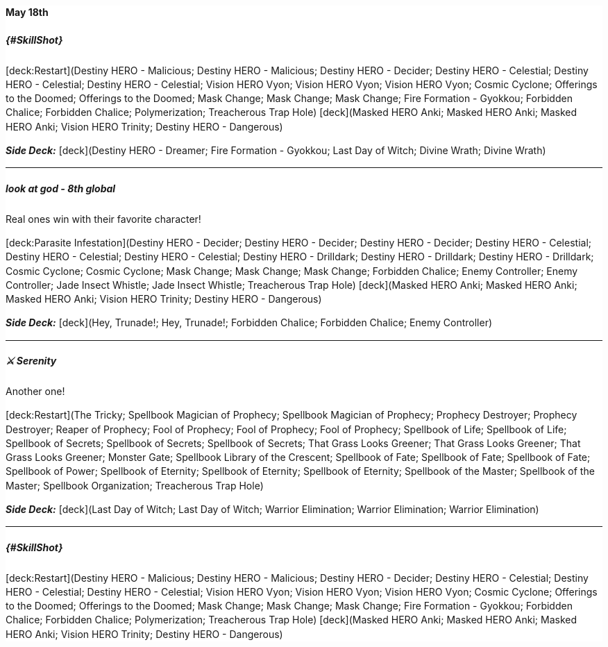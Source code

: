 #### May 18th

##### {#SkillShot}
[deck:Restart](Destiny HERO - Malicious; Destiny HERO - Malicious; Destiny HERO - Decider; Destiny HERO - Celestial; Destiny HERO - Celestial; Destiny HERO - Celestial; Vision HERO Vyon; Vision HERO Vyon; Vision HERO Vyon; Cosmic Cyclone; Offerings to the Doomed; Offerings to the Doomed; Mask Change; Mask Change; Mask Change; Fire Formation - Gyokkou; Forbidden Chalice; Forbidden Chalice; Polymerization; Treacherous Trap Hole)
[deck](Masked HERO Anki; Masked HERO Anki; Masked HERO Anki; Vision HERO Trinity; Destiny HERO - Dangerous)

***Side Deck:***
[deck](Destiny HERO - Dreamer; Fire Formation - Gyokkou; Last Day of Witch; Divine Wrath; Divine Wrath)


---

##### look at god - 8th global
Real ones win with their favorite character!

[deck:Parasite Infestation](Destiny HERO - Decider; Destiny HERO - Decider; Destiny HERO - Decider; Destiny HERO - Celestial; Destiny HERO - Celestial; Destiny HERO - Celestial; Destiny HERO - Drilldark; Destiny HERO - Drilldark; Destiny HERO - Drilldark; Cosmic Cyclone; Cosmic Cyclone; Mask Change; Mask Change; Mask Change; Forbidden Chalice; Enemy Controller; Enemy Controller; Jade Insect Whistle; Jade Insect Whistle; Treacherous Trap Hole)
[deck](Masked HERO Anki; Masked HERO Anki; Masked HERO Anki; Vision HERO Trinity; Destiny HERO - Dangerous)

***Side Deck:***
[deck](Hey, Trunade!; Hey, Trunade!; Forbidden Chalice; Forbidden Chalice; Enemy Controller)

---

##### ⚔ Serenity
Another one!

[deck:Restart](The Tricky; Spellbook Magician of Prophecy; Spellbook Magician of Prophecy; Prophecy Destroyer; Prophecy Destroyer; Reaper of Prophecy; Fool of Prophecy; Fool of Prophecy; Fool of Prophecy; Spellbook of Life; Spellbook of Life; Spellbook of Secrets; Spellbook of Secrets; Spellbook of Secrets; That Grass Looks Greener; That Grass Looks Greener; That Grass Looks Greener; Monster Gate; Spellbook Library of the Crescent; Spellbook of Fate; Spellbook of Fate; Spellbook of Fate; Spellbook of Power; Spellbook of Eternity; Spellbook of Eternity; Spellbook of Eternity; Spellbook of the Master; Spellbook of the Master; Spellbook Organization; Treacherous Trap Hole)

***Side Deck:***
[deck](Last Day of Witch; Last Day of Witch; Warrior Elimination; Warrior Elimination; Warrior Elimination)

---

##### {#SkillShot}
[deck:Restart](Destiny HERO - Malicious; Destiny HERO - Malicious; Destiny HERO - Decider; Destiny HERO - Celestial; Destiny HERO - Celestial; Destiny HERO - Celestial; Vision HERO Vyon; Vision HERO Vyon; Vision HERO Vyon; Cosmic Cyclone; Offerings to the Doomed; Offerings to the Doomed; Mask Change; Mask Change; Mask Change; Fire Formation - Gyokkou; Forbidden Chalice; Forbidden Chalice; Polymerization; Treacherous Trap Hole)
[deck](Masked HERO Anki; Masked HERO Anki; Masked HERO Anki; Vision HERO Trinity; Destiny HERO - Dangerous)
